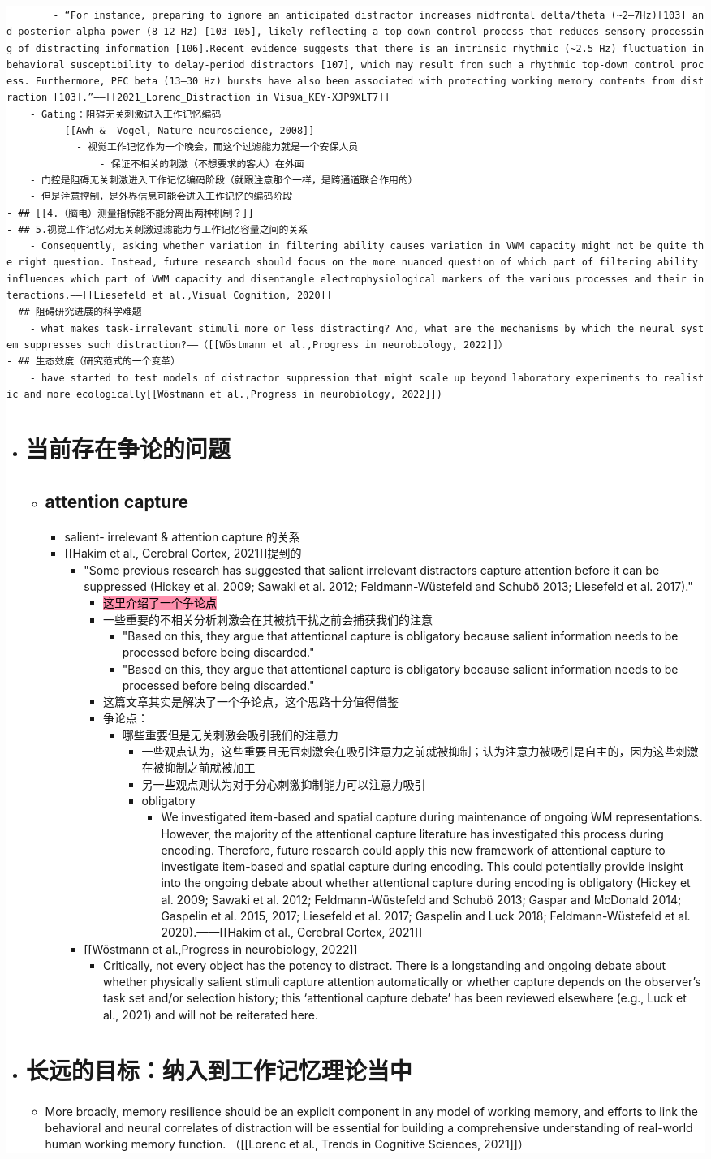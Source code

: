 			- “For instance, preparing to ignore an anticipated distractor increases midfrontal delta/theta (~2–7Hz)[103] and posterior alpha power (8–12 Hz) [103–105], likely reflecting a top-down control process that reduces sensory processing of distracting information [106].Recent evidence suggests that there is an intrinsic rhythmic (~2.5 Hz) fluctuation in behavioral susceptibility to delay-period distractors [107], which may result from such a rhythmic top-down control process. Furthermore, PFC beta (13–30 Hz) bursts have also been associated with protecting working memory contents from distraction [103].”——[[2021_Lorenc_Distraction in Visua_KEY-XJP9XLT7]]
		- Gating：阻碍无关刺激进入工作记忆编码
			- [[Awh &  Vogel, Nature neuroscience, 2008]]
				- 视觉工作记忆作为一个晚会，而这个过滤能力就是一个安保人员
					- 保证不相关的刺激（不想要求的客人）在外面
		- 门控是阻碍无关刺激进入工作记忆编码阶段（就跟注意那个一样，是跨通道联合作用的）
		- 但是注意控制，是外界信息可能会进入工作记忆的编码阶段
	- ## [[4.（脑电）测量指标能不能分离出两种机制？]]
	- ## 5.视觉工作记忆对无关刺激过滤能力与工作记忆容量之间的关系
		- Consequently, asking whether variation in filtering ability causes variation in VWM capacity might not be quite the right question. Instead, future research should focus on the more nuanced question of which part of filtering ability influences which part of VWM capacity and disentangle electrophysiological markers of the various processes and their interactions.——[[Liesefeld et al.,Visual Cognition, 2020]]
	- ## 阻碍研究进展的科学难题
		- what makes task-irrelevant stimuli more or less distracting? And, what are the mechanisms by which the neural system suppresses such distraction?——（[[Wöstmann et al.,Progress in neurobiology, 2022]]）
	- ## 生态效度（研究范式的一个变革）
		- have started to test models of distractor suppression that might scale up beyond laboratory experiments to realistic and more ecologically[[Wöstmann et al.,Progress in neurobiology, 2022]])
- # 当前存在争论的问题
	- ## attention capture 
		- salient- irrelevant  & attention capture 的关系
		- [[Hakim et al., Cerebral Cortex, 2021]]提到的
			- "Some previous research has suggested that salient irrelevant distractors capture attention before it can be suppressed (Hickey et al. 2009; Sawaki et al. 2012; Feldmann-Wüstefeld and Schubö 2013; Liesefeld et al. 2017)."
				- <mark style="background: #FF5582A6;">这里介绍了一个争论点</mark> 
				- 一些重要的不相关分析刺激会在其被抗干扰之前会捕获我们的注意
					- "Based on this, they argue that attentional capture is obligatory because salient information needs to be processed before being discarded."
					- "Based on this, they argue that attentional capture is obligatory because salient information needs to be processed before being discarded."
				- 这篇文章其实是解决了一个争论点，这个思路十分值得借鉴
				- 争论点：
					- 哪些重要但是无关刺激会吸引我们的注意力
						- 一些观点认为，这些重要且无官刺激会在吸引注意力之前就被抑制；认为注意力被吸引是自主的，因为这些刺激在被抑制之前就被加工
						- 另一些观点则认为对于分心刺激抑制能力可以注意力吸引
						- obligatory
							- We investigated item-based and spatial capture during maintenance of ongoing WM representations. However, the majority of the attentional capture literature has investigated this process during encoding. Therefore, future research could apply this new framework of attentional capture to investigate item-based and spatial capture during encoding. This could potentially provide insight into the ongoing debate about whether attentional capture during encoding is obligatory (Hickey et al. 2009; Sawaki et al. 2012; Feldmann-Wüstefeld and Schubö 2013; Gaspar and McDonald 2014; Gaspelin et al. 2015, 2017; Liesefeld et al. 2017; Gaspelin and Luck 2018; Feldmann-Wüstefeld et al. 2020).——[[Hakim et al., Cerebral Cortex, 2021]]
			- [[Wöstmann et al.,Progress in neurobiology, 2022]]
				- Critically, not every object has the potency to distract. There is a longstanding and ongoing debate about whether physically salient stimuli capture attention automatically or whether capture depends on the observer’s task set and/or selection history; this ‘attentional capture debate’ has been reviewed elsewhere (e.g., Luck et al., 2021) and will not be reiterated here.
 - # 长远的目标：纳入到工作记忆理论当中
	- More broadly, memory resilience should be an explicit component in any model of working memory, and efforts to link the behavioral and neural correlates of distraction will be essential for building a comprehensive understanding of real-world human working memory function. （[[Lorenc et al., Trends in Cognitive Sciences, 2021]]）